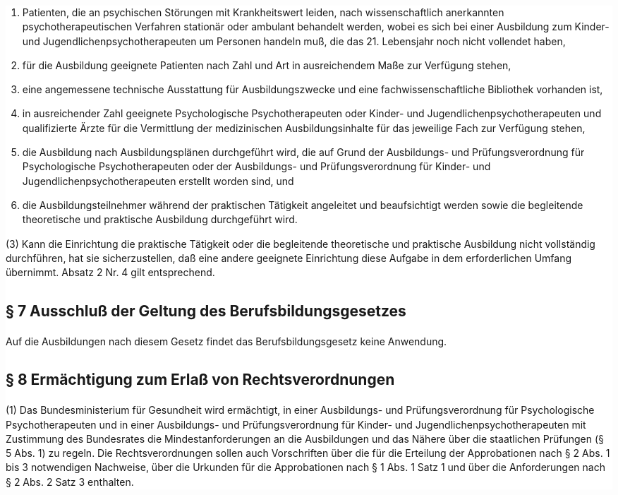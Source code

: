 1.  Patienten, die an psychischen Störungen mit Krankheitswert leiden,
    nach wissenschaftlich anerkannten psychotherapeutischen Verfahren
    stationär oder ambulant behandelt werden, wobei es sich bei einer
    Ausbildung zum Kinder- und Jugendlichenpsychotherapeuten um Personen
    handeln muß, die das 21. Lebensjahr noch nicht vollendet haben,


2.  für die Ausbildung geeignete Patienten nach Zahl und Art in
    ausreichendem Maße zur Verfügung stehen,


3.  eine angemessene technische Ausstattung für Ausbildungszwecke und eine
    fachwissenschaftliche Bibliothek vorhanden ist,


4.  in ausreichender Zahl geeignete Psychologische Psychotherapeuten oder
    Kinder- und Jugendlichenpsychotherapeuten und qualifizierte Ärzte für
    die Vermittlung der medizinischen Ausbildungsinhalte für das jeweilige
    Fach zur Verfügung stehen,


5.  die Ausbildung nach Ausbildungsplänen durchgeführt wird, die auf Grund
    der Ausbildungs- und Prüfungsverordnung für Psychologische
    Psychotherapeuten oder der Ausbildungs- und Prüfungsverordnung für
    Kinder- und Jugendlichenpsychotherapeuten erstellt worden sind, und


6.  die Ausbildungsteilnehmer während der praktischen Tätigkeit angeleitet
    und beaufsichtigt werden sowie die begleitende theoretische und
    praktische Ausbildung durchgeführt wird.




(3) Kann die Einrichtung die praktische Tätigkeit oder die begleitende
theoretische und praktische Ausbildung nicht vollständig durchführen,
hat sie sicherzustellen, daß eine andere geeignete Einrichtung diese
Aufgabe in dem erforderlichen Umfang übernimmt. Absatz 2 Nr. 4 gilt
entsprechend.


## § 7 Ausschluß der Geltung des Berufsbildungsgesetzes

Auf die Ausbildungen nach diesem Gesetz findet das
Berufsbildungsgesetz keine Anwendung.


## § 8 Ermächtigung zum Erlaß von Rechtsverordnungen

(1) Das Bundesministerium für Gesundheit wird ermächtigt, in einer
Ausbildungs- und Prüfungsverordnung für Psychologische
Psychotherapeuten und in einer Ausbildungs- und Prüfungsverordnung für
Kinder- und Jugendlichenpsychotherapeuten mit Zustimmung des
Bundesrates die Mindestanforderungen an die Ausbildungen und das
Nähere über die staatlichen Prüfungen (§ 5 Abs. 1) zu regeln. Die
Rechtsverordnungen sollen auch Vorschriften über die für die Erteilung
der Approbationen nach § 2 Abs. 1 bis 3 notwendigen Nachweise, über
die Urkunden für die Approbationen nach § 1 Abs. 1 Satz 1 und über die
Anforderungen nach § 2 Abs. 2 Satz 3 enthalten.
